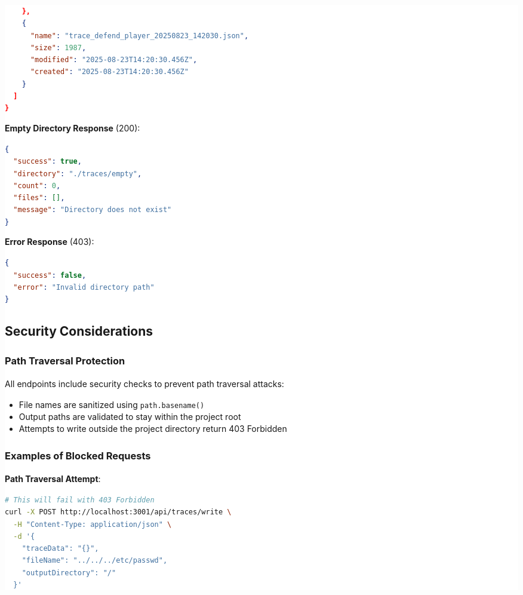 ```json
    },
    {
      "name": "trace_defend_player_20250823_142030.json",
      "size": 1987,
      "modified": "2025-08-23T14:20:30.456Z",
      "created": "2025-08-23T14:20:30.456Z"
    }
  ]
}
```

**Empty Directory Response** (200):
```json
{
  "success": true,
  "directory": "./traces/empty",
  "count": 0,
  "files": [],
  "message": "Directory does not exist"
}
```

**Error Response** (403):
```json
{
  "success": false,
  "error": "Invalid directory path"
}
```

## Security Considerations

### Path Traversal Protection

All endpoints include security checks to prevent path traversal attacks:

- File names are sanitized using `path.basename()`
- Output paths are validated to stay within the project root
- Attempts to write outside the project directory return 403 Forbidden

### Examples of Blocked Requests

**Path Traversal Attempt**:
```bash
# This will fail with 403 Forbidden
curl -X POST http://localhost:3001/api/traces/write \
  -H "Content-Type: application/json" \
  -d '{
    "traceData": "{}",
    "fileName": "../../../etc/passwd",
    "outputDirectory": "/"
  }'
```
